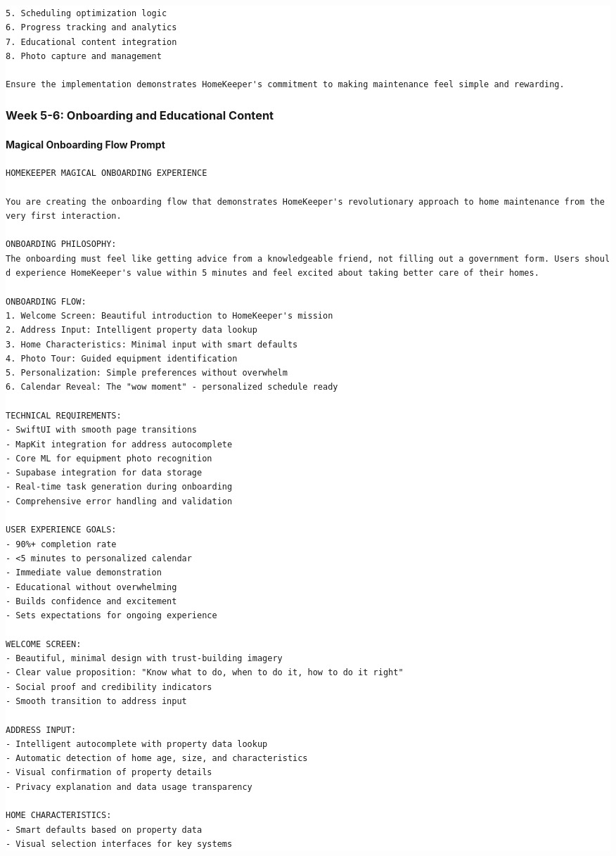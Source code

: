 ```
5. Scheduling optimization logic
6. Progress tracking and analytics
7. Educational content integration
8. Photo capture and management

Ensure the implementation demonstrates HomeKeeper's commitment to making maintenance feel simple and rewarding.
```

### Week 5-6: Onboarding and Educational Content

#### Magical Onboarding Flow Prompt

```
HOMEKEEPER MAGICAL ONBOARDING EXPERIENCE

You are creating the onboarding flow that demonstrates HomeKeeper's revolutionary approach to home maintenance from the very first interaction.

ONBOARDING PHILOSOPHY:
The onboarding must feel like getting advice from a knowledgeable friend, not filling out a government form. Users should experience HomeKeeper's value within 5 minutes and feel excited about taking better care of their homes.

ONBOARDING FLOW:
1. Welcome Screen: Beautiful introduction to HomeKeeper's mission
2. Address Input: Intelligent property data lookup
3. Home Characteristics: Minimal input with smart defaults
4. Photo Tour: Guided equipment identification
5. Personalization: Simple preferences without overwhelm
6. Calendar Reveal: The "wow moment" - personalized schedule ready

TECHNICAL REQUIREMENTS:
- SwiftUI with smooth page transitions
- MapKit integration for address autocomplete
- Core ML for equipment photo recognition
- Supabase integration for data storage
- Real-time task generation during onboarding
- Comprehensive error handling and validation

USER EXPERIENCE GOALS:
- 90%+ completion rate
- <5 minutes to personalized calendar
- Immediate value demonstration
- Educational without overwhelming
- Builds confidence and excitement
- Sets expectations for ongoing experience

WELCOME SCREEN:
- Beautiful, minimal design with trust-building imagery
- Clear value proposition: "Know what to do, when to do it, how to do it right"
- Social proof and credibility indicators
- Smooth transition to address input

ADDRESS INPUT:
- Intelligent autocomplete with property data lookup
- Automatic detection of home age, size, and characteristics
- Visual confirmation of property details
- Privacy explanation and data usage transparency

HOME CHARACTERISTICS:
- Smart defaults based on property data
- Visual selection interfaces for key systems
```